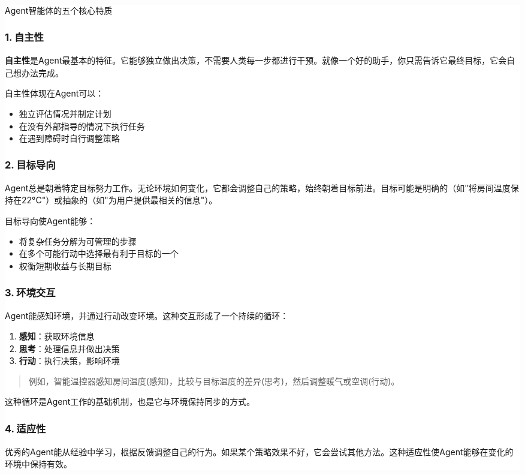   <text x="400" y="40" text-anchor="middle" font-family="'Helvetica Neue', Arial, sans-serif" font-size="24" font-weight="bold" fill="#2c3e50">Agent智能体的五个核心特质</text>
  
  <circle cx="400" cy="300" r="110" fill="none" stroke="#3498db" stroke-width="1" opacity="0.3">
    <animate attributeName="r" values="110;115;110" dur="4s" repeatCount="indefinite"/>
    <animate attributeName="opacity" values="0.3;0.1;0.3" dur="4s" repeatCount="indefinite"/>
  </circle>
  
  <circle cx="120" cy="70" r="3" fill="#bdc3c7"/>
  <circle cx="130" cy="70" r="3" fill="#bdc3c7"/>
  <circle cx="140" cy="70" r="3" fill="#bdc3c7"/>
  <circle cx="680" cy="70" r="3" fill="#bdc3c7"/>
  <circle cx="670" cy="70" r="3" fill="#bdc3c7"/>
  <circle cx="660" cy="70" r="3" fill="#bdc3c7"/>
  <circle cx="120" cy="530" r="3" fill="#bdc3c7"/>
  <circle cx="130" cy="530" r="3" fill="#bdc3c7"/>
  <circle cx="140" cy="530" r="3" fill="#bdc3c7"/>
  <circle cx="680" cy="530" r="3" fill="#bdc3c7"/>
  <circle cx="670" cy="530" r="3" fill="#bdc3c7"/>
  <circle cx="660" cy="530" r="3" fill="#bdc3c7"/>
</svg>

### 1. 自主性

**自主性**是Agent最基本的特征。它能够独立做出决策，不需要人类每一步都进行干预。就像一个好的助手，你只需告诉它最终目标，它会自己想办法完成。

自主性体现在Agent可以：
- 独立评估情况并制定计划
- 在没有外部指导的情况下执行任务
- 在遇到障碍时自行调整策略

### 2. 目标导向

Agent总是朝着特定目标努力工作。无论环境如何变化，它都会调整自己的策略，始终朝着目标前进。目标可能是明确的（如"将房间温度保持在22°C"）或抽象的（如"为用户提供最相关的信息"）。

目标导向使Agent能够：
- 将复杂任务分解为可管理的步骤
- 在多个可能行动中选择最有利于目标的一个
- 权衡短期收益与长期目标

### 3. 环境交互

Agent能感知环境，并通过行动改变环境。这种交互形成了一个持续的循环：
1. **感知**：获取环境信息
2. **思考**：处理信息并做出决策
3. **行动**：执行决策，影响环境

> 例如，智能温控器感知房间温度(感知)，比较与目标温度的差异(思考)，然后调整暖气或空调(行动)。

这种循环是Agent工作的基础机制，也是它与环境保持同步的方式。

### 4. 适应性

优秀的Agent能从经验中学习，根据反馈调整自己的行为。如果某个策略效果不好，它会尝试其他方法。这种适应性使Agent能够在变化的环境中保持有效。
